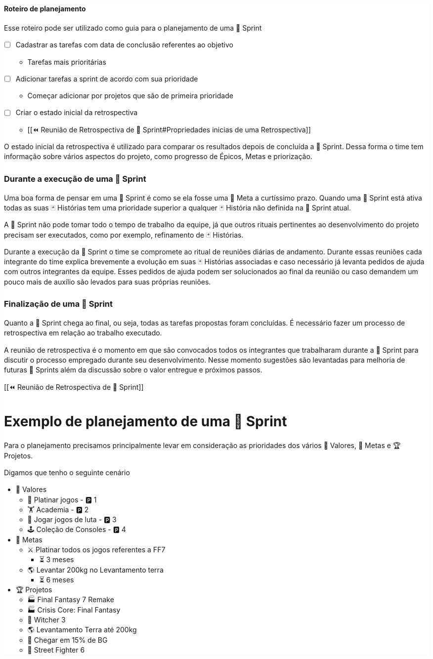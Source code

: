 #### Roteiro de planejamento

Esse roteiro pode ser utilizado como guia para o planejamento de uma 🎽 Sprint

- [ ] Cadastrar as tarefas com data de conclusão referentes ao objetivo
	- Tarefas mais prioritárias

- [ ] Adicionar tarefas a sprint de acordo com sua prioridade
	- Começar adicionar por projetos que são de primeira prioridade

- [ ] Criar o estado inicial da retrospectiva
	- [[⏪ Reunião de Retrospectiva de 🎽 Sprint#Propriedades inicias de uma Retrospectiva]]

O estado inicial da retrospectiva é utilizado para comparar os resultados depois de concluída a 🎽 Sprint. Dessa forma o time tem informação sobre vários aspectos do projeto, como progresso de Épicos, Metas e priorização.

### Durante a execução de uma 🎽 Sprint

Uma boa forma de pensar em uma 🎽 Sprint é como se ela fosse uma 🎯 Meta a curtíssimo prazo. Quando uma 🎽 Sprint está ativa todas as suas 🃏 Histórias tem uma prioridade superior a qualquer 🃏 História não definida na 🎽 Sprint atual.

A 🎽 Sprint não pode tomar todo o tempo de trabalho da equipe, já que outros rituais pertinentes ao desenvolvimento do projeto precisam ser executados, como por exemplo, refinamento de 🃏 Histórias.

Durante a execução da 🎽 Sprint o time se compromete ao ritual de reuniões diárias de andamento. Durante essas reuniões cada integrante do time explica brevemente a evolução em suas 🃏 Histórias associadas e caso necessário já levanta pedidos de ajuda com outros integrantes da equipe. Esses pedidos de ajuda podem ser solucionados ao final da reunião ou caso demandem um pouco mais de auxílio são levados para suas próprias reuniões.

### Finalização de uma 🎽 Sprint

Quanto a 🎽 Sprint chega ao final, ou seja, todas as tarefas propostas foram concluídas. É necessário fazer um processo de retrospectiva em relação ao trabalho executado.

A reunião de retrospectiva é o momento em que são convocados todos os integrantes que trabalharam durante a 🎽 Sprint para discutir o processo empregado durante seu desenvolvimento. Nesse momento sugestões são levantadas para melhoria de futuras 🎽 Sprints além da discussão sobre o valor entregue e próximos passos.

[[⏪ Reunião de Retrospectiva de 🎽 Sprint]]

# Exemplo de planejamento de uma 🎽 Sprint

Para o planejamento precisamos principalmente levar em consideração as prioridades dos vários 🌟 Valores, 🎯 Metas e 🏆 Projetos.

Digamos que tenho o seguinte cenário

- 🌟 Valores
    - 💎  Platinar jogos - 🅿️ 1
    - 🏋️ Academia - 🅿️ 2
    - 🤼 Jogar jogos de luta - 🅿️ 3
    - 🕹️ Coleção de Consoles - 🅿️ 4
- 🎯 Metas
    - ⚔️ Platinar todos os jogos referentes a FF7
        - ⏳ 3 meses
    - 🌎 Levantar 200kg no Levantamento terra
        - ⏳ 6 meses
- 🏆 Projetos
    - 🏭 Final Fantasy 7 Remake
    - 🏭 Crisis Core: Final Fantasy
    - 🐺 Witcher 3
    - 🌎 Levantamento Terra até 200kg
    - 🥑 Chegar em 15% de BG
    - 🥊 Street Fighter 6